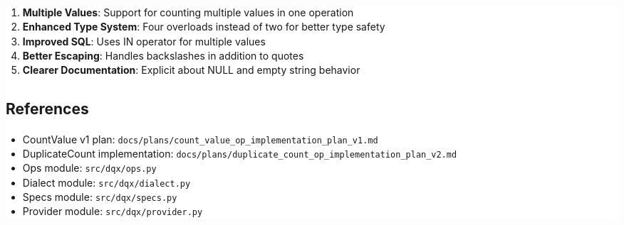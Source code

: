 1. **Multiple Values**: Support for counting multiple values in one operation
2. **Enhanced Type System**: Four overloads instead of two for better type safety
3. **Improved SQL**: Uses IN operator for multiple values
4. **Better Escaping**: Handles backslashes in addition to quotes
5. **Clearer Documentation**: Explicit about NULL and empty string behavior

## References

- CountValue v1 plan: `docs/plans/count_value_op_implementation_plan_v1.md`
- DuplicateCount implementation: `docs/plans/duplicate_count_op_implementation_plan_v2.md`
- Ops module: `src/dqx/ops.py`
- Dialect module: `src/dqx/dialect.py`
- Specs module: `src/dqx/specs.py`
- Provider module: `src/dqx/provider.py`
